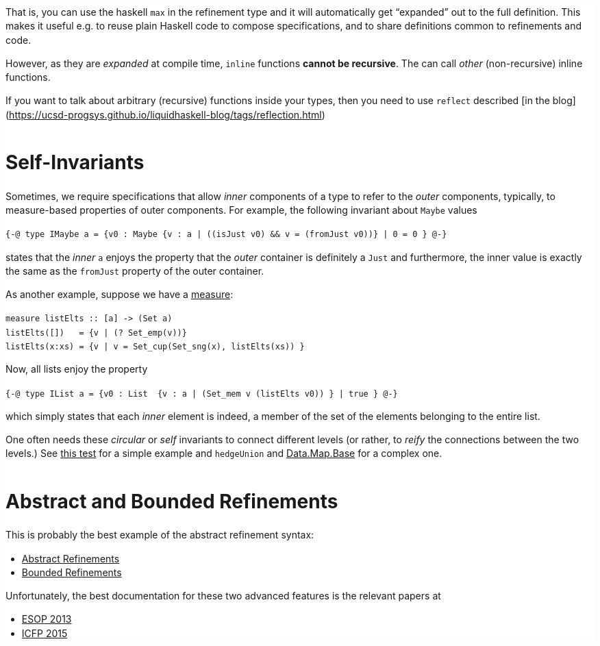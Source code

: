 That is, you can use the haskell `max` in the refinement type and 
it will automatically get “expanded” out to the full definition. 
This makes it useful e.g. to reuse plain Haskell code to compose 
specifications, and to share definitions common to refinements and code.

However, as they are *expanded* at compile time, `inline` functions 
**cannot be recursive**. The can call _other_ (non-recursive) inline functions.

If you want to talk about arbitrary (recursive) functions inside your types, 
then you need to use `reflect` described [in the blog] (https://ucsd-progsys.github.io/liquidhaskell-blog/tags/reflection.html)

Self-Invariants
===============

Sometimes, we require specifications that allow *inner* components of a
type to refer to the *outer* components, typically, to measure-based
properties of outer components. For example, the following invariant
about `Maybe` values

    {-@ type IMaybe a = {v0 : Maybe {v : a | ((isJust v0) && v = (fromJust v0))} | 0 = 0 } @-}

states that the *inner* `a` enjoys the property that the *outer* container
is definitely a `Just` and furthermore, the inner value is exactly the same
as the `fromJust` property of the outer container.

As another example, suppose we have a [measure](include/Data/Set.spec):

    measure listElts :: [a] -> (Set a)
    listElts([])   = {v | (? Set_emp(v))}
    listElts(x:xs) = {v | v = Set_cup(Set_sng(x), listElts(xs)) }

Now, all lists enjoy the property

    {-@ type IList a = {v0 : List  {v : a | (Set_mem v (listElts v0)) } | true } @-}

which simply states that each *inner* element is indeed, a member of the
set of the elements belonging to the entire list.

One often needs these *circular* or *self* invariants to connect different
levels (or rather, to *reify* the connections between the two levels.) See
[this test](tests/pos/maybe4.hs) for a simple example and `hedgeUnion` and
[Data.Map.Base](benchmarks/esop2013-submission/Base.hs) for a complex one.



Abstract and Bounded Refinements
================================

This is probably the best example of the abstract refinement syntax:

+ [Abstract Refinements](tests/pos/Map.hs)
+ [Bounded Refinements](benchmarks/icfp15/pos/Overview.lhs)

Unfortunately, the best documentation for these two advanced features
is the relevant papers at

+ [ESOP 2013](https://ranjitjhala.github.io/static/abstract_refinement_types.pdf)
+ [ICFP 2015](https://arxiv.org/abs/1507.00385)
